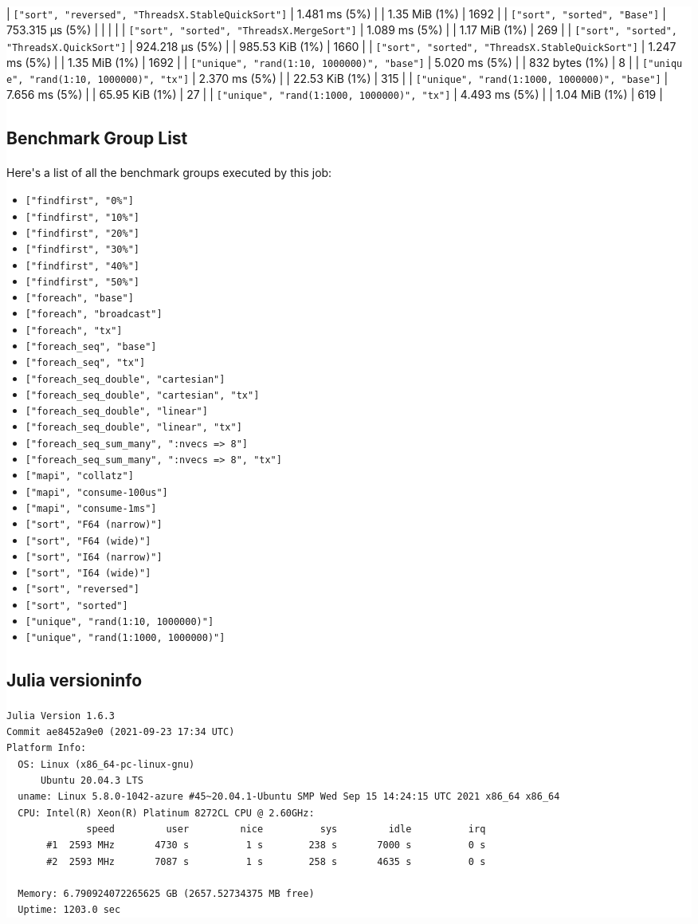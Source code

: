 | `["sort", "reversed", "ThreadsX.StableQuickSort"]`                 |   1.481 ms (5%) |           |    1.35 MiB (1%) |        1692 |
| `["sort", "sorted", "Base"]`                                       | 753.315 μs (5%) |           |                  |             |
| `["sort", "sorted", "ThreadsX.MergeSort"]`                         |   1.089 ms (5%) |           |    1.17 MiB (1%) |         269 |
| `["sort", "sorted", "ThreadsX.QuickSort"]`                         | 924.218 μs (5%) |           |  985.53 KiB (1%) |        1660 |
| `["sort", "sorted", "ThreadsX.StableQuickSort"]`                   |   1.247 ms (5%) |           |    1.35 MiB (1%) |        1692 |
| `["unique", "rand(1:10, 1000000)", "base"]`                        |   5.020 ms (5%) |           |   832 bytes (1%) |           8 |
| `["unique", "rand(1:10, 1000000)", "tx"]`                          |   2.370 ms (5%) |           |   22.53 KiB (1%) |         315 |
| `["unique", "rand(1:1000, 1000000)", "base"]`                      |   7.656 ms (5%) |           |   65.95 KiB (1%) |          27 |
| `["unique", "rand(1:1000, 1000000)", "tx"]`                        |   4.493 ms (5%) |           |    1.04 MiB (1%) |         619 |

## Benchmark Group List
Here's a list of all the benchmark groups executed by this job:

- `["findfirst", "0%"]`
- `["findfirst", "10%"]`
- `["findfirst", "20%"]`
- `["findfirst", "30%"]`
- `["findfirst", "40%"]`
- `["findfirst", "50%"]`
- `["foreach", "base"]`
- `["foreach", "broadcast"]`
- `["foreach", "tx"]`
- `["foreach_seq", "base"]`
- `["foreach_seq", "tx"]`
- `["foreach_seq_double", "cartesian"]`
- `["foreach_seq_double", "cartesian", "tx"]`
- `["foreach_seq_double", "linear"]`
- `["foreach_seq_double", "linear", "tx"]`
- `["foreach_seq_sum_many", ":nvecs => 8"]`
- `["foreach_seq_sum_many", ":nvecs => 8", "tx"]`
- `["mapi", "collatz"]`
- `["mapi", "consume-100us"]`
- `["mapi", "consume-1ms"]`
- `["sort", "F64 (narrow)"]`
- `["sort", "F64 (wide)"]`
- `["sort", "I64 (narrow)"]`
- `["sort", "I64 (wide)"]`
- `["sort", "reversed"]`
- `["sort", "sorted"]`
- `["unique", "rand(1:10, 1000000)"]`
- `["unique", "rand(1:1000, 1000000)"]`

## Julia versioninfo
```
Julia Version 1.6.3
Commit ae8452a9e0 (2021-09-23 17:34 UTC)
Platform Info:
  OS: Linux (x86_64-pc-linux-gnu)
      Ubuntu 20.04.3 LTS
  uname: Linux 5.8.0-1042-azure #45~20.04.1-Ubuntu SMP Wed Sep 15 14:24:15 UTC 2021 x86_64 x86_64
  CPU: Intel(R) Xeon(R) Platinum 8272CL CPU @ 2.60GHz: 
              speed         user         nice          sys         idle          irq
       #1  2593 MHz       4730 s          1 s        238 s       7000 s          0 s
       #2  2593 MHz       7087 s          1 s        258 s       4635 s          0 s
       
  Memory: 6.790924072265625 GB (2657.52734375 MB free)
  Uptime: 1203.0 sec
```